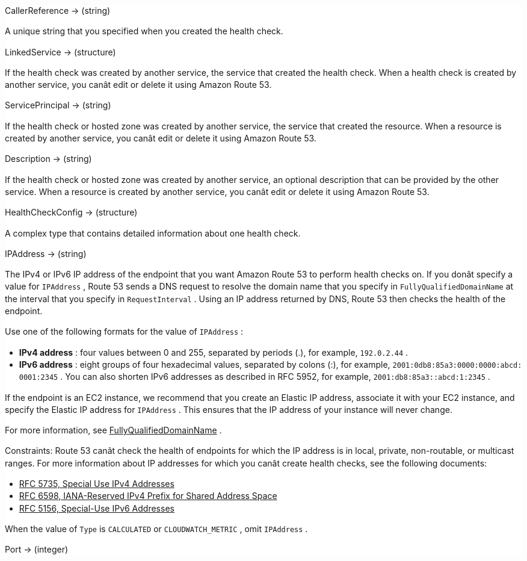 CallerReference -> (string)

A unique string that you specified when you created the health check.

LinkedService -> (structure)

If the health check was created by another service, the service that created the health check. When a health check is created by another service, you canât edit or delete it using Amazon Route 53.

ServicePrincipal -> (string)

If the health check or hosted zone was created by another service, the service that created the resource. When a resource is created by another service, you canât edit or delete it using Amazon Route 53.

Description -> (string)

If the health check or hosted zone was created by another service, an optional description that can be provided by the other service. When a resource is created by another service, you canât edit or delete it using Amazon Route 53.

HealthCheckConfig -> (structure)

A complex type that contains detailed information about one health check.

IPAddress -> (string)

The IPv4 or IPv6 IP address of the endpoint that you want Amazon Route 53 to perform health checks on. If you donât specify a value for `IPAddress` , Route 53 sends a DNS request to resolve the domain name that you specify in `FullyQualifiedDomainName` at the interval that you specify in `RequestInterval` . Using an IP address returned by DNS, Route 53 then checks the health of the endpoint.

Use one of the following formats for the value of `IPAddress` :

- **IPv4 address** : four values between 0 and 255, separated by periods (.), for example, `192.0.2.44` .
- **IPv6 address** : eight groups of four hexadecimal values, separated by colons (:), for example, `2001:0db8:85a3:0000:0000:abcd:0001:2345` . You can also shorten IPv6 addresses as described in RFC 5952, for example, `2001:db8:85a3::abcd:1:2345` .

If the endpoint is an EC2 instance, we recommend that you create an Elastic IP address, associate it with your EC2 instance, and specify the Elastic IP address for `IPAddress` . This ensures that the IP address of your instance will never change.

For more information, see [FullyQualifiedDomainName](https://docs.aws.amazon.com/Route53/latest/APIReference/API_UpdateHealthCheck.html#Route53-UpdateHealthCheck-request-FullyQualifiedDomainName) .

Constraints: Route 53 canât check the health of endpoints for which the IP address is in local, private, non-routable, or multicast ranges. For more information about IP addresses for which you canât create health checks, see the following documents:

- [RFC 5735, Special Use IPv4 Addresses](https://tools.ietf.org/html/rfc5735)
- [RFC 6598, IANA-Reserved IPv4 Prefix for Shared Address Space](https://tools.ietf.org/html/rfc6598)
- [RFC 5156, Special-Use IPv6 Addresses](https://tools.ietf.org/html/rfc5156)

When the value of `Type` is `CALCULATED` or `CLOUDWATCH_METRIC` , omit `IPAddress` .

Port -> (integer)
